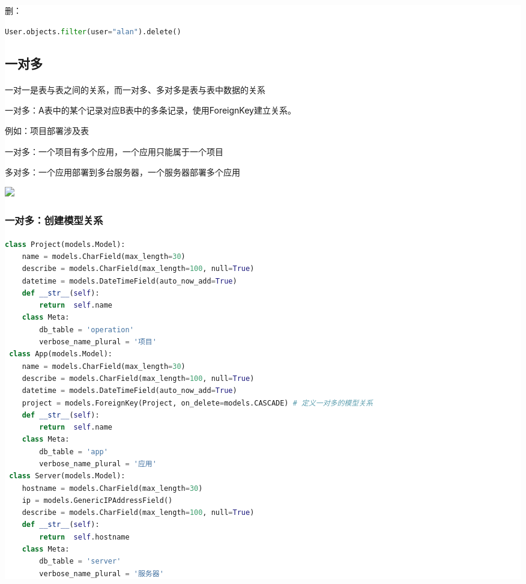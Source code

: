 

删：

```python
User.objects.filter(user="alan").delete()
```



## 一对多



一对一是表与表之间的关系，而一对多、多对多是表与表中数据的关系



一对多：A表中的某个记录对应B表中的多条记录，使用ForeignKey建立关系。



例如：项目部署涉及表 

一对多：一个项目有多个应用，一个应用只能属于一个项目 

多对多：一个应用部署到多台服务器，一个服务器部署多个应用

![](/images/FA258B5EDEF8441DAEF0340F9B5A76CAclipboard.png)

### 一对多：创建模型关系



```python
class Project(models.Model):
    name = models.CharField(max_length=30)
    describe = models.CharField(max_length=100, null=True)
    datetime = models.DateTimeField(auto_now_add=True)
    def __str__(self):
        return  self.name
    class Meta:
        db_table = 'operation'
        verbose_name_plural = '项目'
 class App(models.Model):
    name = models.CharField(max_length=30)
    describe = models.CharField(max_length=100, null=True)
    datetime = models.DateTimeField(auto_now_add=True)
    project = models.ForeignKey(Project, on_delete=models.CASCADE) # 定义一对多的模型关系
    def __str__(self):
        return  self.name
    class Meta:
        db_table = 'app'
        verbose_name_plural = '应用'
 class Server(models.Model):
    hostname = models.CharField(max_length=30)
    ip = models.GenericIPAddressField()
    describe = models.CharField(max_length=100, null=True)
    def __str__(self):
        return  self.hostname
    class Meta:
        db_table = 'server'
        verbose_name_plural = '服务器'
```

